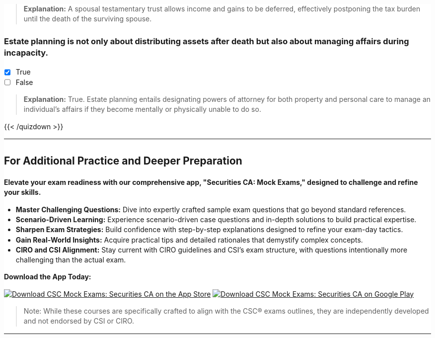 > **Explanation:** A spousal testamentary trust allows income and gains to be deferred, effectively postponing the tax burden until the death of the surviving spouse.

### Estate planning is not only about distributing assets after death but also about managing affairs during incapacity.  
- [x] True
- [ ] False

> **Explanation:** True. Estate planning entails designating powers of attorney for both property and personal care to manage an individual’s affairs if they become mentally or physically unable to do so.

{{< /quizdown >}}

---

## For Additional Practice and Deeper Preparation

**Elevate your exam readiness with our comprehensive app, "Securities CA: Mock Exams," designed to challenge and refine your skills.**

* **Master Challenging Questions:** Dive into expertly crafted sample exam questions that go beyond standard references.
* **Scenario-Driven Learning:** Experience scenario-driven case questions and in-depth solutions to build practical expertise.
* **Sharpen Exam Strategies:** Build confidence with step-by-step explanations designed to refine your exam-day tactics.
* **Gain Real-World Insights:** Acquire practical tips and detailed rationales that demystify complex concepts.
* **CIRO and CSI Alignment:** Stay current with CIRO guidelines and CSI’s exam structure, with questions intentionally more challenging than the actual exam.

**Download the App Today:**

[<img src="https://upload.wikimedia.org/wikipedia/commons/3/3c/Download_on_the_App_Store_Badge.svg" height="50" alt="Download CSC Mock Exams: Securities CA on the App Store">](https://apps.apple.com/us/app/securities-ca-mock-exams/id1667869674)
[<img src="https://upload.wikimedia.org/wikipedia/commons/7/78/Google_Play_Store_badge_EN.svg" height="50" alt="Download CSC Mock Exams: Securities CA on Google Play">](https://play.google.com/store/apps/details?id=ca.tokenizer.cscexams)


> Note: While these courses are specifically crafted to align with the CSC® exams outlines, they are independently developed and not endorsed by CSI or CIRO.

---
